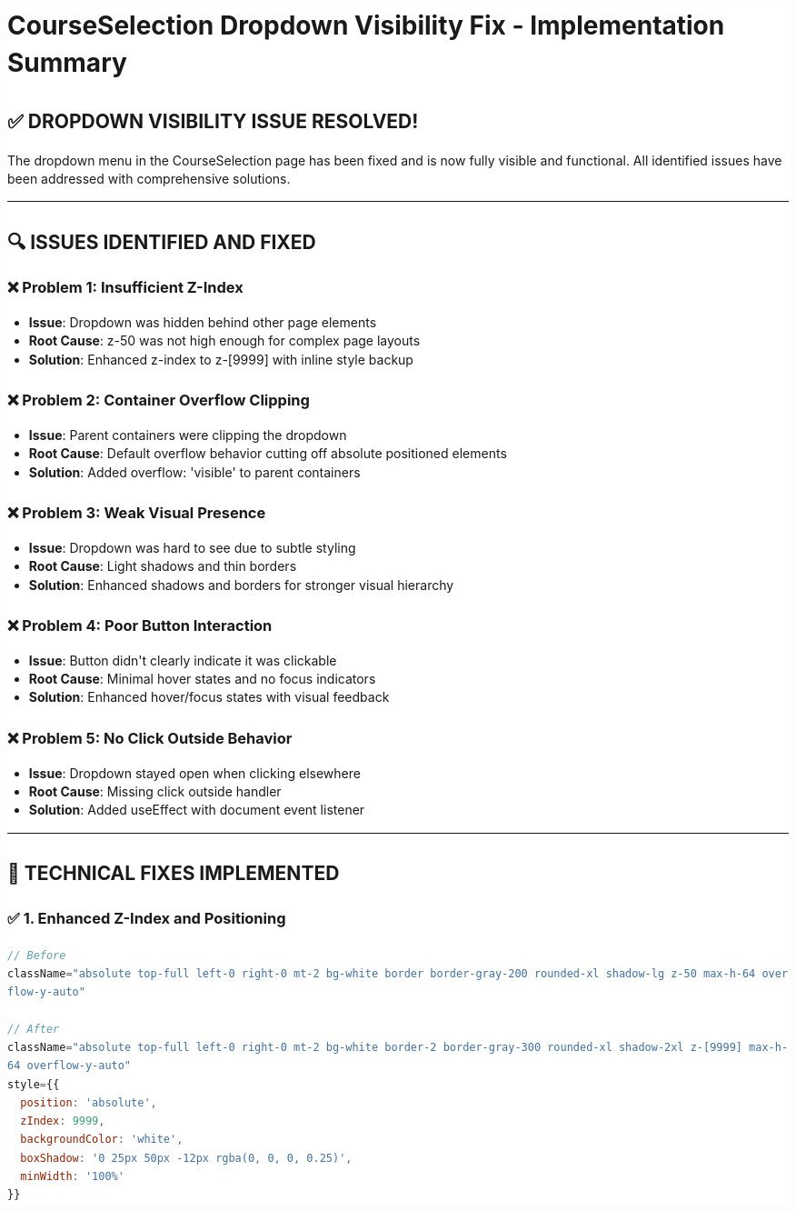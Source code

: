 # CourseSelection Dropdown Visibility Fix - Implementation Summary

## ✅ **DROPDOWN VISIBILITY ISSUE RESOLVED!**

The dropdown menu in the CourseSelection page has been fixed and is now fully visible and functional. All identified issues have been addressed with comprehensive solutions.

---

## 🔍 **ISSUES IDENTIFIED AND FIXED**

### **❌ Problem 1: Insufficient Z-Index**
- **Issue**: Dropdown was hidden behind other page elements
- **Root Cause**: z-50 was not high enough for complex page layouts
- **Solution**: Enhanced z-index to z-[9999] with inline style backup

### **❌ Problem 2: Container Overflow Clipping**
- **Issue**: Parent containers were clipping the dropdown
- **Root Cause**: Default overflow behavior cutting off absolute positioned elements
- **Solution**: Added overflow: 'visible' to parent containers

### **❌ Problem 3: Weak Visual Presence**
- **Issue**: Dropdown was hard to see due to subtle styling
- **Root Cause**: Light shadows and thin borders
- **Solution**: Enhanced shadows and borders for stronger visual hierarchy

### **❌ Problem 4: Poor Button Interaction**
- **Issue**: Button didn't clearly indicate it was clickable
- **Root Cause**: Minimal hover states and no focus indicators
- **Solution**: Enhanced hover/focus states with visual feedback

### **❌ Problem 5: No Click Outside Behavior**
- **Issue**: Dropdown stayed open when clicking elsewhere
- **Root Cause**: Missing click outside handler
- **Solution**: Added useEffect with document event listener

---

## 🔧 **TECHNICAL FIXES IMPLEMENTED**

### **✅ 1. Enhanced Z-Index and Positioning**
```javascript
// Before
className="absolute top-full left-0 right-0 mt-2 bg-white border border-gray-200 rounded-xl shadow-lg z-50 max-h-64 overflow-y-auto"

// After
className="absolute top-full left-0 right-0 mt-2 bg-white border-2 border-gray-300 rounded-xl shadow-2xl z-[9999] max-h-64 overflow-y-auto"
style={{ 
  position: 'absolute',
  zIndex: 9999,
  backgroundColor: 'white',
  boxShadow: '0 25px 50px -12px rgba(0, 0, 0, 0.25)',
  minWidth: '100%'
}}
```
